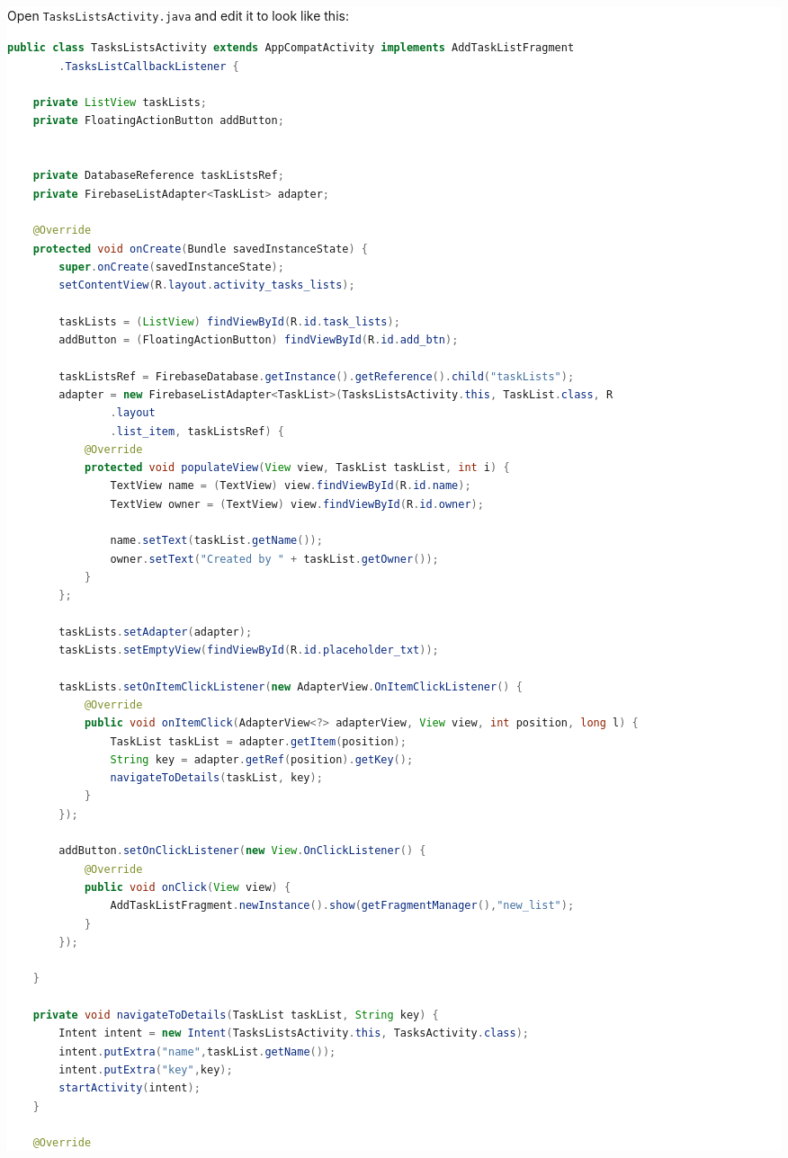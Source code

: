 Open `TasksListsActivity.java` and edit it to look like this:

```java
public class TasksListsActivity extends AppCompatActivity implements AddTaskListFragment
        .TasksListCallbackListener {

    private ListView taskLists;
    private FloatingActionButton addButton;


    private DatabaseReference taskListsRef;
    private FirebaseListAdapter<TaskList> adapter;

    @Override
    protected void onCreate(Bundle savedInstanceState) {
        super.onCreate(savedInstanceState);
        setContentView(R.layout.activity_tasks_lists);

        taskLists = (ListView) findViewById(R.id.task_lists);
        addButton = (FloatingActionButton) findViewById(R.id.add_btn);

        taskListsRef = FirebaseDatabase.getInstance().getReference().child("taskLists");
        adapter = new FirebaseListAdapter<TaskList>(TasksListsActivity.this, TaskList.class, R
                .layout
                .list_item, taskListsRef) {
            @Override
            protected void populateView(View view, TaskList taskList, int i) {
                TextView name = (TextView) view.findViewById(R.id.name);
                TextView owner = (TextView) view.findViewById(R.id.owner);

                name.setText(taskList.getName());
                owner.setText("Created by " + taskList.getOwner());
            }
        };

        taskLists.setAdapter(adapter);
        taskLists.setEmptyView(findViewById(R.id.placeholder_txt));

        taskLists.setOnItemClickListener(new AdapterView.OnItemClickListener() {
            @Override
            public void onItemClick(AdapterView<?> adapterView, View view, int position, long l) {
                TaskList taskList = adapter.getItem(position);
                String key = adapter.getRef(position).getKey();
                navigateToDetails(taskList, key);
            }
        });

        addButton.setOnClickListener(new View.OnClickListener() {
            @Override
            public void onClick(View view) {
                AddTaskListFragment.newInstance().show(getFragmentManager(),"new_list");
            }
        });

    }

    private void navigateToDetails(TaskList taskList, String key) {
        Intent intent = new Intent(TasksListsActivity.this, TasksActivity.class);
        intent.putExtra("name",taskList.getName());
        intent.putExtra("key",key);
        startActivity(intent);
    }

    @Override
```